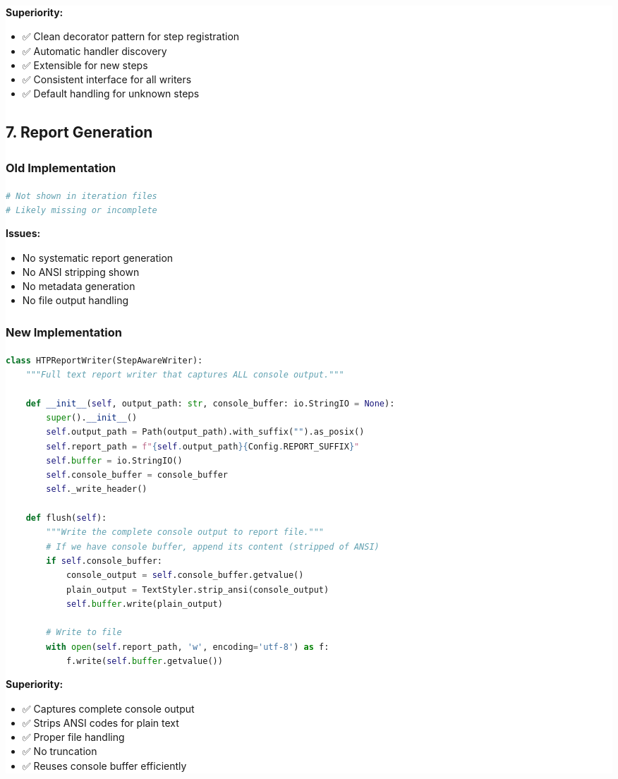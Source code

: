 **Superiority:**
- ✅ Clean decorator pattern for step registration
- ✅ Automatic handler discovery
- ✅ Extensible for new steps
- ✅ Consistent interface for all writers
- ✅ Default handling for unknown steps

## 7. Report Generation

### Old Implementation
```python
# Not shown in iteration files
# Likely missing or incomplete
```

**Issues:**
- No systematic report generation
- No ANSI stripping shown
- No metadata generation
- No file output handling

### New Implementation
```python
class HTPReportWriter(StepAwareWriter):
    """Full text report writer that captures ALL console output."""
    
    def __init__(self, output_path: str, console_buffer: io.StringIO = None):
        super().__init__()
        self.output_path = Path(output_path).with_suffix("").as_posix()
        self.report_path = f"{self.output_path}{Config.REPORT_SUFFIX}"
        self.buffer = io.StringIO()
        self.console_buffer = console_buffer
        self._write_header()
    
    def flush(self):
        """Write the complete console output to report file."""
        # If we have console buffer, append its content (stripped of ANSI)
        if self.console_buffer:
            console_output = self.console_buffer.getvalue()
            plain_output = TextStyler.strip_ansi(console_output)
            self.buffer.write(plain_output)
        
        # Write to file
        with open(self.report_path, 'w', encoding='utf-8') as f:
            f.write(self.buffer.getvalue())
```

**Superiority:**
- ✅ Captures complete console output
- ✅ Strips ANSI codes for plain text
- ✅ Proper file handling
- ✅ No truncation
- ✅ Reuses console buffer efficiently
